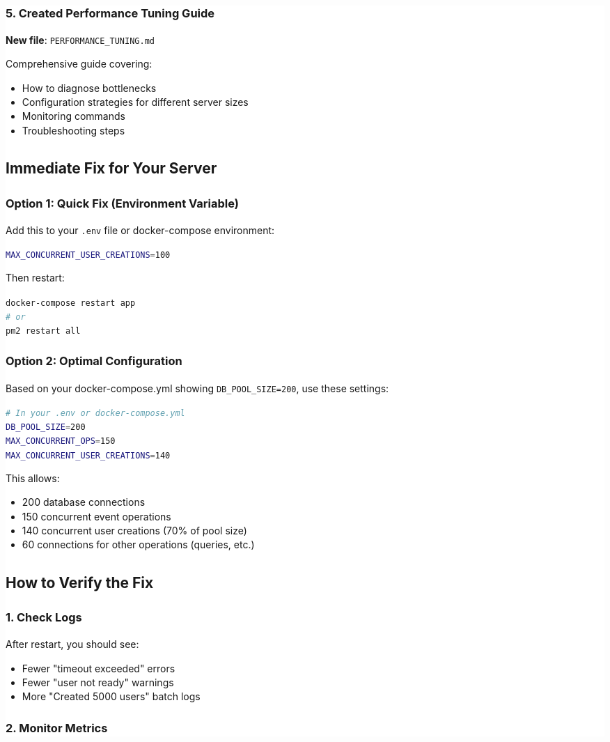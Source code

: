 ### 5. Created Performance Tuning Guide

**New file**: `PERFORMANCE_TUNING.md`

Comprehensive guide covering:
- How to diagnose bottlenecks
- Configuration strategies for different server sizes
- Monitoring commands
- Troubleshooting steps

## Immediate Fix for Your Server

### Option 1: Quick Fix (Environment Variable)

Add this to your `.env` file or docker-compose environment:

```bash
MAX_CONCURRENT_USER_CREATIONS=100
```

Then restart:
```bash
docker-compose restart app
# or
pm2 restart all
```

### Option 2: Optimal Configuration

Based on your docker-compose.yml showing `DB_POOL_SIZE=200`, use these settings:

```bash
# In your .env or docker-compose.yml
DB_POOL_SIZE=200
MAX_CONCURRENT_OPS=150
MAX_CONCURRENT_USER_CREATIONS=140
```

This allows:
- 200 database connections
- 150 concurrent event operations
- 140 concurrent user creations (70% of pool size)
- 60 connections for other operations (queries, etc.)

## How to Verify the Fix

### 1. Check Logs

After restart, you should see:
- Fewer "timeout exceeded" errors
- Fewer "user not ready" warnings
- More "Created 5000 users" batch logs

### 2. Monitor Metrics
